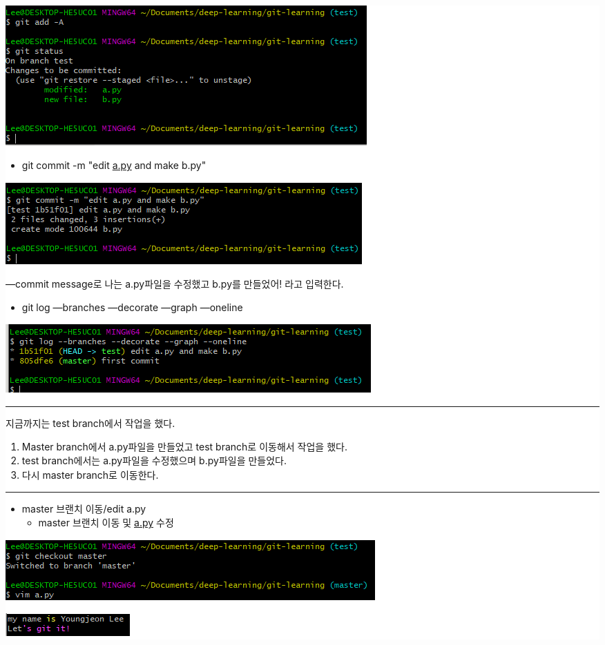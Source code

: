 ![Git%20Github/Untitled%2019.png](Git%20Github/Untitled%2019.png)

- git commit -m "edit [a.py](http://a.py) and make b.py"

![Git%20Github/Untitled%2020.png](Git%20Github/Untitled%2020.png)

—commit message로 나는 a.py파일을 수정했고 b.py를 만들었어! 라고 입력한다.

- git log —branches —decorate —graph —oneline

![Git%20Github/Untitled%2021.png](Git%20Github/Untitled%2021.png)

---

지금까지는 test branch에서 작업을 했다.

1. Master branch에서 a.py파일을 만들었고 test branch로 이동해서 작업을 했다.
2. test branch에서는 a.py파일을 수정했으며 b.py파일을 만들었다.
3. 다시 master branch로 이동한다.

---

- master 브랜치 이동/edit a.py
    - master 브랜치 이동 및 [a.py](http://a.py) 수정

![Git%20Github/Untitled%2022.png](Git%20Github/Untitled%2022.png)

![Git%20Github/Untitled%2023.png](Git%20Github/Untitled%2023.png)
